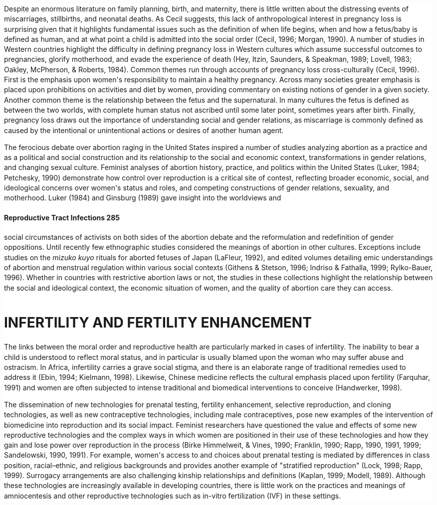 Despite an enormous literature on family planning, birth, and maternity, there is little written about the distressing events of miscarriages, stillbirths, and neonatal deaths. As Cecil suggests, this lack of anthropological interest in pregnancy loss is surprising given that it highlights fundamental issues such as the definition of when life begins, when and how a fetus/baby is defined as human, and at what point a child is admitted into the social order (Cecil, 1996; Morgan, 1990). A number of studies in Western countries highlight the difficulty in defining pregnancy loss in Western cultures which assume successful outcomes to pregnancies, glorify motherhood, and evade the experience of death (Hey, Itzin, Saunders, & Speakman, 1989; Lovell, 1983; Oakley, McPherson, & Roberts, 1984). Common themes run through accounts of pregnancy loss cross-culturally (Cecil, 1996). First is the emphasis upon women's responsibility to maintain a healthy pregnancy. Across many societies greater emphasis is placed upon prohibitions on activities and diet by women, providing commentary on existing notions of gender in a given society. Another common theme is the relationship between the fetus and the supernatural. In many cultures the fetus is defined as between the two worlds, with complete human status not ascribed until some later point, sometimes years after birth. Finally, pregnancy loss draws out the importance of understanding social and gender relations, as miscarriage is commonly defined as caused by the intentional or unintentional actions or desires of another human agent.

The ferocious debate over abortion raging in the United States inspired a number of studies analyzing abortion as a practice and as a political and social construction and its relationship to the social and economic context, transformations in gender relations, and changing sexual culture. Feminist analyses of abortion history, practice, and politics within the United States (Luker, 1984; Petchesky, 1990) demonstrate how control over reproduction is a critical site of contest, reflecting broader economic, social, and ideological concerns over women's status and roles, and competing constructions of gender relations, sexuality, and motherhood. Luker (1984) and Ginsburg (1989) gave insight into the worldviews and

#### **Reproductive Tract Infections 285**

social circumstances of activists on both sides of the abortion debate and the reformulation and redefinition of gender oppositions. Until recently few ethnographic studies considered the meanings of abortion in other cultures. Exceptions include studies on the *mizuko kuyo* rituals for aborted fetuses of Japan (LaFleur, 1992), and edited volumes detailing emic understandings of abortion and menstrual regulation within various social contexts (Githens & Stetson, 1996; Indriso & Fathalla, 1999; Rylko-Bauer, 1996). Whether in countries with restrictive abortion laws or not, the studies in these collections highlight the relationship between the social and ideological context, the economic situation of women, and the quality of abortion care they can access.

# **INFERTILITY AND FERTILITY ENHANCEMENT**

The links between the moral order and reproductive health are particularly marked in cases of infertility. The inability to bear a child is understood to reflect moral status, and in particular is usually blamed upon the woman who may suffer abuse and ostracism. In Africa, infertility carries a grave social stigma, and there is an elaborate range of traditional remedies used to address it (Ebin, 1994; Kielmann, 1998). Likewise, Chinese medicine reflects the cultural emphasis placed upon fertility (Farquhar, 1991) and women are often subjected to intense traditional and biomedical interventions to conceive (Handwerker, 1998).

The dissemination of new technologies for prenatal testing, fertility enhancement, selective reproduction, and cloning technologies, as well as new contraceptive technologies, including male contraceptives, pose new examples of the intervention of biomedicine into reproduction and its social impact. Feminist researchers have questioned the value and effects of some new reproductive technologies and the complex ways in which women are positioned in their use of these technologies and how they gain and lose power over reproduction in the process (Birke Himmelweit, & Vines, 1990; Franklin, 1990; Rapp, 1990, 1991, 1999; Sandelowski, 1990, 1991). For example, women's access to and choices about prenatal testing is mediated by differences in class position, racial–ethnic, and religious backgrounds and provides another example of "stratified reproduction" (Lock, 1998; Rapp, 1999). Surrogacy arrangements are also challenging kinship relationships and definitions (Kaplan, 1999; Modell, 1989). Although these technologies are increasingly available in developing countries, there is little work on the practices and meanings of amniocentesis and other reproductive technologies such as in-vitro fertilization (IVF) in these settings.
